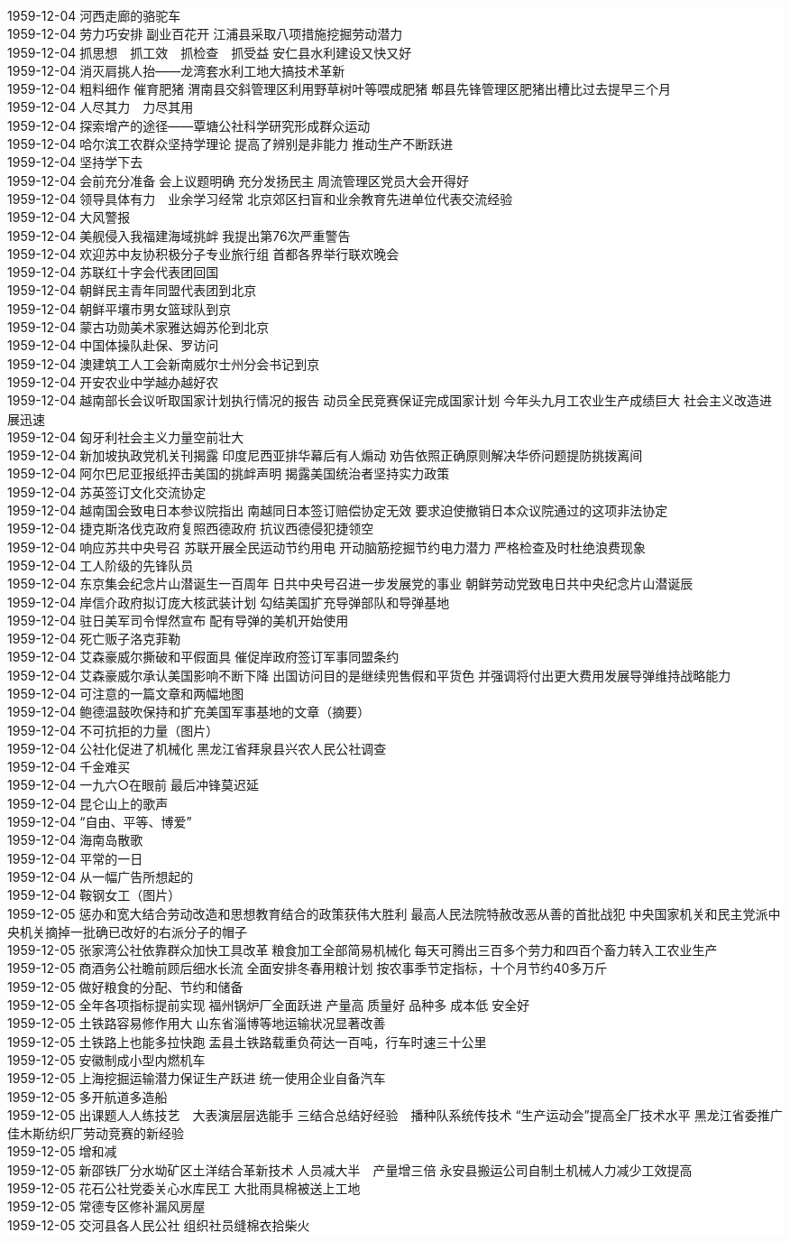 1959-12-04 河西走廊的骆驼车  
1959-12-04 劳力巧安排  副业百花开  江浦县采取八项措施挖掘劳动潜力  
1959-12-04 抓思想　抓工效　抓检查　抓受益  安仁县水利建设又快又好  
1959-12-04 消灭肩挑人抬——龙湾套水利工地大搞技术革新  
1959-12-04 粗料细作  催育肥猪  渭南县交斜管理区利用野草树叶等喂成肥猪  郫县先锋管理区肥猪出槽比过去提早三个月  
1959-12-04 人尽其力　力尽其用  
1959-12-04 探索增产的途径——覃塘公社科学研究形成群众运动  
1959-12-04 哈尔滨工农群众坚持学理论  提高了辨别是非能力  推动生产不断跃进  
1959-12-04 坚持学下去  
1959-12-04 会前充分准备  会上议题明确  充分发扬民主  周流管理区党员大会开得好  
1959-12-04 领导具体有力　业余学习经常  北京郊区扫盲和业余教育先进单位代表交流经验  
1959-12-04 大风警报  
1959-12-04 美舰侵入我福建海域挑衅  我提出第76次严重警告  
1959-12-04 欢迎苏中友协积极分子专业旅行组  首都各界举行联欢晚会  
1959-12-04 苏联红十字会代表团回国  
1959-12-04 朝鲜民主青年同盟代表团到北京  
1959-12-04 朝鲜平壤市男女篮球队到京  
1959-12-04 蒙古功勋美术家雅达姆苏伦到北京  
1959-12-04 中国体操队赴保、罗访问  
1959-12-04 澳建筑工人工会新南威尔士州分会书记到京  
1959-12-04 开安农业中学越办越好农  
1959-12-04 越南部长会议听取国家计划执行情况的报告  动员全民竞赛保证完成国家计划  今年头九月工农业生产成绩巨大  社会主义改造进展迅速  
1959-12-04 匈牙利社会主义力量空前壮大  
1959-12-04 新加坡执政党机关刊揭露  印度尼西亚排华幕后有人煽动  劝告依照正确原则解决华侨问题提防挑拨离间  
1959-12-04 阿尔巴尼亚报纸抨击美国的挑衅声明  揭露美国统治者坚持实力政策  
1959-12-04 苏英签订文化交流协定  
1959-12-04 越南国会致电日本参议院指出  南越同日本签订赔偿协定无效  要求迫使撤销日本众议院通过的这项非法协定  
1959-12-04 捷克斯洛伐克政府复照西德政府  抗议西德侵犯捷领空  
1959-12-04 响应苏共中央号召  苏联开展全民运动节约用电  开动脑筋挖掘节约电力潜力  严格检查及时杜绝浪费现象  
1959-12-04 工人阶级的先锋队员  
1959-12-04 东京集会纪念片山潜诞生一百周年  日共中央号召进一步发展党的事业  朝鲜劳动党致电日共中央纪念片山潜诞辰  
1959-12-04 岸信介政府拟订庞大核武装计划  勾结美国扩充导弹部队和导弹基地  
1959-12-04 驻日美军司令悍然宣布  配有导弹的美机开始使用  
1959-12-04 死亡贩子洛克菲勒  
1959-12-04 艾森豪威尔撕破和平假面具  催促岸政府签订军事同盟条约  
1959-12-04 艾森豪威尔承认美国影响不断下降  出国访问目的是继续兜售假和平货色  并强调将付出更大费用发展导弹维持战略能力  
1959-12-04 可注意的一篇文章和两幅地图  
1959-12-04 鲍德温鼓吹保持和扩充美国军事基地的文章（摘要）  
1959-12-04 不可抗拒的力量（图片）  
1959-12-04 公社化促进了机械化  黑龙江省拜泉县兴农人民公社调查  
1959-12-04 千金难买  
1959-12-04 一九六○在眼前  最后冲锋莫迟延  
1959-12-04 昆仑山上的歌声  
1959-12-04 “自由、平等、博爱”  
1959-12-04 海南岛散歌  
1959-12-04 平常的一日  
1959-12-04 从一幅广告所想起的  
1959-12-04 鞍钢女工（图片）  
1959-12-05 惩办和宽大结合劳动改造和思想教育结合的政策获伟大胜利  最高人民法院特赦改恶从善的首批战犯  中央国家机关和民主党派中央机关摘掉一批确已改好的右派分子的帽子  
1959-12-05 张家湾公社依靠群众加快工具改革  粮食加工全部简易机械化  每天可腾出三百多个劳力和四百个畜力转入工农业生产  
1959-12-05 商酒务公社瞻前顾后细水长流  全面安排冬春用粮计划  按农事季节定指标，十个月节约40多万斤  
1959-12-05 做好粮食的分配、节约和储备  
1959-12-05 全年各项指标提前实现  福州锅炉厂全面跃进  产量高  质量好  品种多 成本低  安全好  
1959-12-05 土铁路容易修作用大  山东省淄博等地运输状况显著改善  
1959-12-05 土铁路上也能多拉快跑  盂县土铁路载重负荷达一百吨，行车时速三十公里  
1959-12-05 安徽制成小型内燃机车  
1959-12-05 上海挖掘运输潜力保证生产跃进  统一使用企业自备汽车  
1959-12-05 多开航道多造船  
1959-12-05 出课题人人练技艺　大表演层层选能手  三结合总结好经验　播种队系统传技术  “生产运动会”提高全厂技术水平  黑龙江省委推广佳木斯纺织厂劳动竞赛的新经验  
1959-12-05 增和减  
1959-12-05 新邵铁厂分水坳矿区土洋结合革新技术  人员减大半　产量增三倍  永安县搬运公司自制土机械人力减少工效提高  
1959-12-05 花石公社党委关心水库民工  大批雨具棉被送上工地  
1959-12-05 常德专区修补漏风房屋  
1959-12-05 交河县各人民公社  组织社员缝棉衣拾柴火  